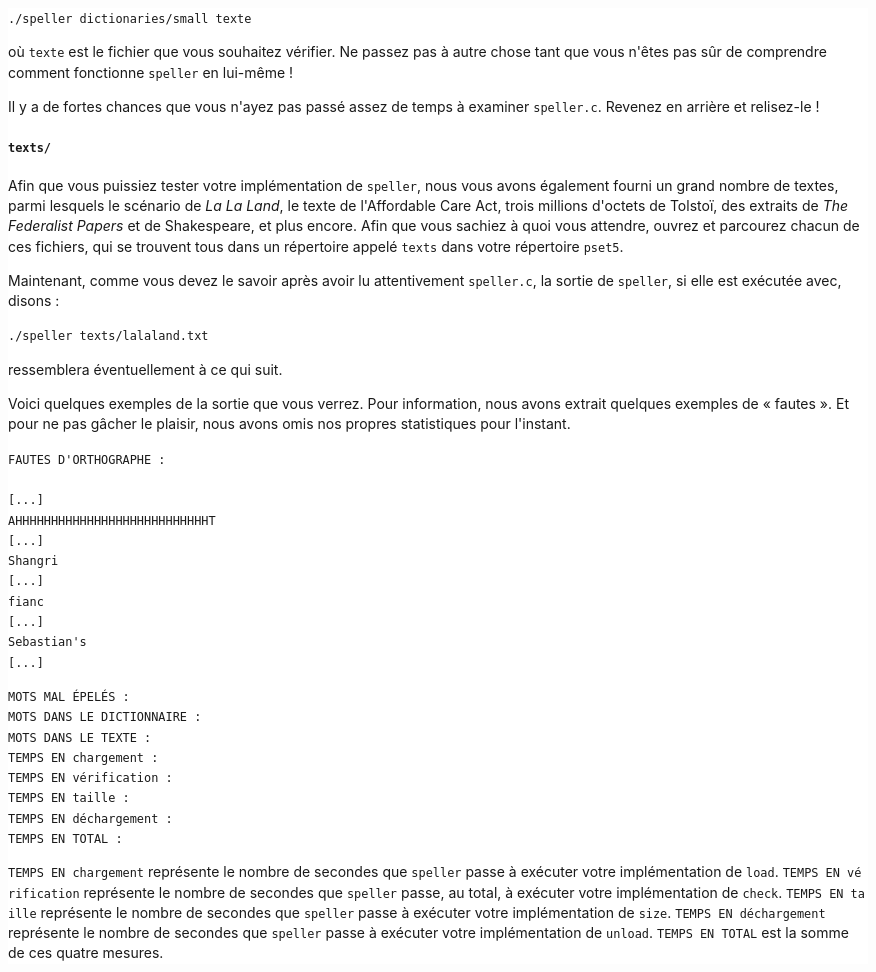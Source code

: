 ```
./speller dictionaries/small texte
```

où `texte` est le fichier que vous souhaitez vérifier. Ne passez pas à autre chose tant que vous n'êtes pas sûr de comprendre comment fonctionne `speller` en lui-même !

Il y a de fortes chances que vous n'ayez pas passé assez de temps à examiner `speller.c`. Revenez en arrière et relisez-le !

#### `texts/`

Afin que vous puissiez tester votre implémentation de `speller`, nous vous avons également fourni un grand nombre de textes, parmi lesquels le scénario de _La La Land_, le texte de l'Affordable Care Act, trois millions d'octets de Tolstoï, des extraits de _The Federalist Papers_ et de Shakespeare, et plus encore. Afin que vous sachiez à quoi vous attendre, ouvrez et parcourez chacun de ces fichiers, qui se trouvent tous dans un répertoire appelé `texts` dans votre répertoire `pset5`.

Maintenant, comme vous devez le savoir après avoir lu attentivement `speller.c`, la sortie de `speller`, si elle est exécutée avec, disons :

```
./speller texts/lalaland.txt
```

ressemblera éventuellement à ce qui suit.

Voici quelques exemples de la sortie que vous verrez. Pour information, nous avons extrait quelques exemples de « fautes ». Et pour ne pas gâcher le plaisir, nous avons omis nos propres statistiques pour l'instant.

```
FAUTES D'ORTHOGRAPHE :

[...]
AHHHHHHHHHHHHHHHHHHHHHHHHHHHT
[...]
Shangri
[...]
fianc
[...]
Sebastian's
[...]
```

```
MOTS MAL ÉPELÉS :
MOTS DANS LE DICTIONNAIRE :
MOTS DANS LE TEXTE :
TEMPS EN chargement :
TEMPS EN vérification :
TEMPS EN taille :
TEMPS EN déchargement :
TEMPS EN TOTAL :
```

`TEMPS EN chargement` représente le nombre de secondes que `speller` passe à exécuter votre implémentation de `load`. `TEMPS EN vérification` représente le nombre de secondes que `speller` passe, au total, à exécuter votre implémentation de `check`. `TEMPS EN taille` représente le nombre de secondes que `speller` passe à exécuter votre implémentation de `size`. `TEMPS EN déchargement` représente le nombre de secondes que `speller` passe à exécuter votre implémentation de `unload`. `TEMPS EN TOTAL` est la somme de ces quatre mesures.
